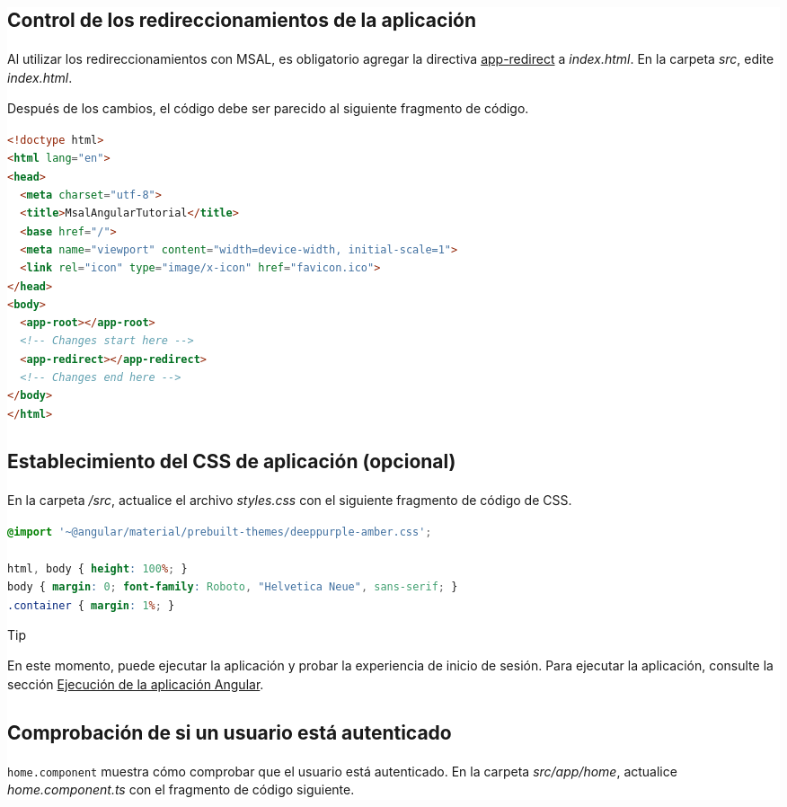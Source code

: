 ## <a name="handle-the-app-redirects"></a>Control de los redireccionamientos de la aplicación 

Al utilizar los redireccionamientos con MSAL, es obligatorio agregar la directiva [app-redirect](https://github.com/AzureAD/microsoft-authentication-library-for-js/blob/dev/lib/msal-angular/docs/v2-docs/redirects.md) a *index.html*. En la carpeta *src*, edite *index.html*. 

Después de los cambios, el código debe ser parecido al siguiente fragmento de código.

```html
<!doctype html>
<html lang="en">
<head>
  <meta charset="utf-8">
  <title>MsalAngularTutorial</title>
  <base href="/">
  <meta name="viewport" content="width=device-width, initial-scale=1">
  <link rel="icon" type="image/x-icon" href="favicon.ico">
</head>
<body>
  <app-root></app-root>
  <!-- Changes start here -->
  <app-redirect></app-redirect>
  <!-- Changes end here -->
</body>
</html>
```

## <a name="set-app-css-optional"></a>Establecimiento del CSS de aplicación (opcional)

En la carpeta */src*, actualice el archivo *styles.css* con el siguiente fragmento de código de CSS. 

```css
@import '~@angular/material/prebuilt-themes/deeppurple-amber.css';

html, body { height: 100%; }
body { margin: 0; font-family: Roboto, "Helvetica Neue", sans-serif; }
.container { margin: 1%; }
```

> [!TIP]
> En este momento, puede ejecutar la aplicación y probar la experiencia de inicio de sesión. Para ejecutar la aplicación, consulte la sección [Ejecución de la aplicación Angular](#run-the-angular-application).

## <a name="check-if-a-user-is-authenticated"></a>Comprobación de si un usuario está autenticado

`home.component` muestra cómo comprobar que el usuario está autenticado. En la carpeta *src/app/home*, actualice *home.component.ts* con el fragmento de código siguiente. 
